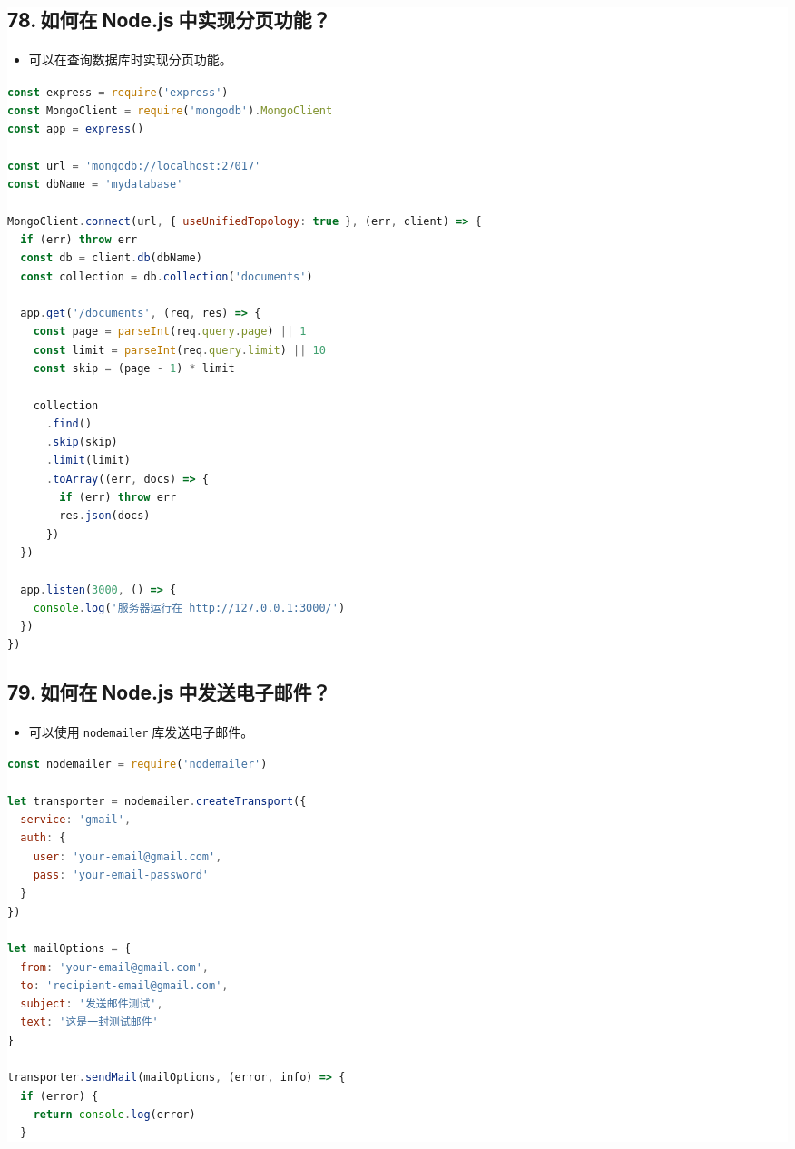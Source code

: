## 78. **如何在 Node.js 中实现分页功能？**

- 可以在查询数据库时实现分页功能。

```javascript
const express = require('express')
const MongoClient = require('mongodb').MongoClient
const app = express()

const url = 'mongodb://localhost:27017'
const dbName = 'mydatabase'

MongoClient.connect(url, { useUnifiedTopology: true }, (err, client) => {
  if (err) throw err
  const db = client.db(dbName)
  const collection = db.collection('documents')

  app.get('/documents', (req, res) => {
    const page = parseInt(req.query.page) || 1
    const limit = parseInt(req.query.limit) || 10
    const skip = (page - 1) * limit

    collection
      .find()
      .skip(skip)
      .limit(limit)
      .toArray((err, docs) => {
        if (err) throw err
        res.json(docs)
      })
  })

  app.listen(3000, () => {
    console.log('服务器运行在 http://127.0.0.1:3000/')
  })
})
```

## 79. **如何在 Node.js 中发送电子邮件？**

- 可以使用 `nodemailer` 库发送电子邮件。

```javascript
const nodemailer = require('nodemailer')

let transporter = nodemailer.createTransport({
  service: 'gmail',
  auth: {
    user: 'your-email@gmail.com',
    pass: 'your-email-password'
  }
})

let mailOptions = {
  from: 'your-email@gmail.com',
  to: 'recipient-email@gmail.com',
  subject: '发送邮件测试',
  text: '这是一封测试邮件'
}

transporter.sendMail(mailOptions, (error, info) => {
  if (error) {
    return console.log(error)
  }
```